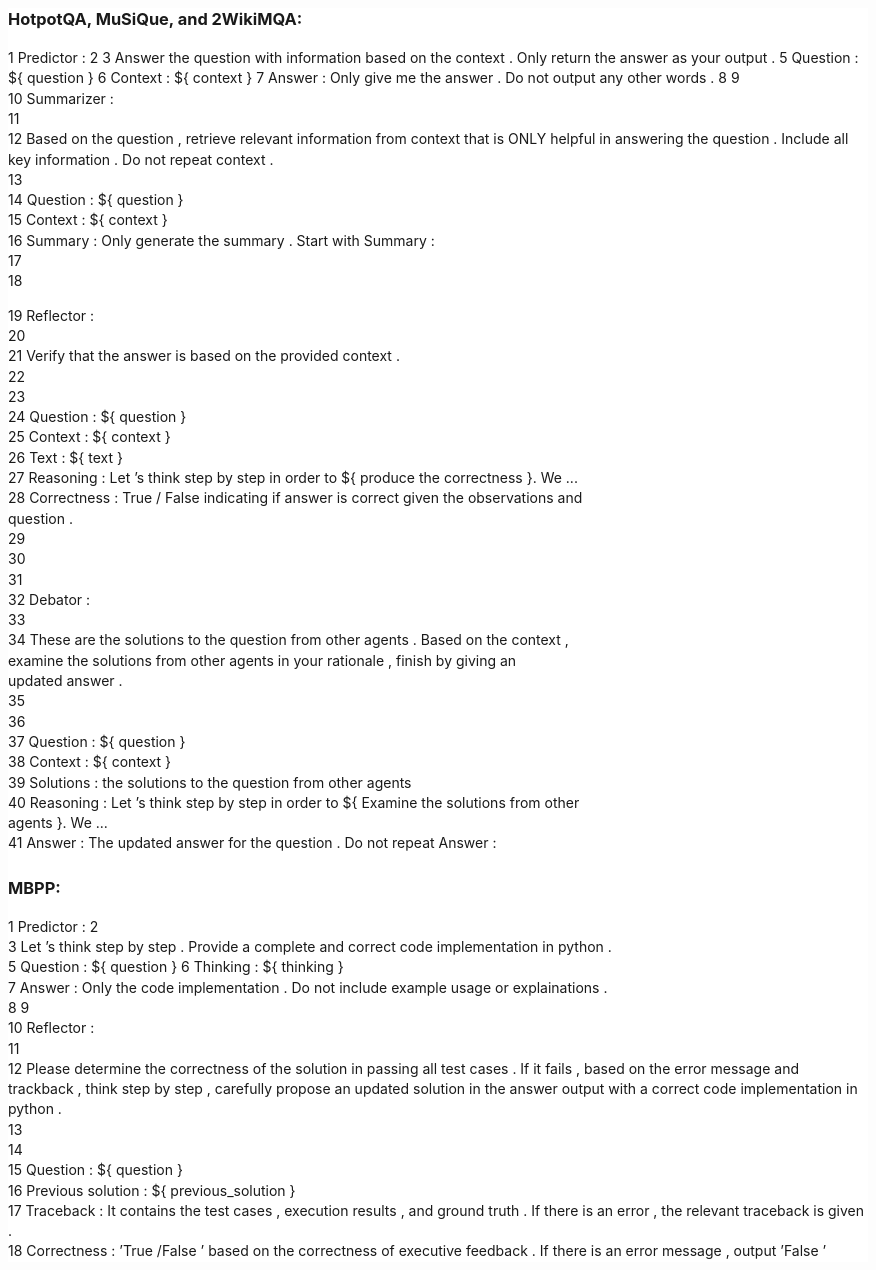 ### HotpotQA, MuSiQue, and 2WikiMQA:  

1 Predictor : 2 3 Answer the question with information based on the context . Only return the answer as your output . 5 Question : \${ question } 6 Context : \${ context } 7 Answer : Only give me the answer . Do not output any other words . 8 9   
10 Summarizer :   
11   
12 Based on the question , retrieve relevant information from context that is ONLY helpful in answering the question . Include all key information . Do not repeat context .   
13   
14 Question : \${ question }   
15 Context : \${ context }   
16 Summary : Only generate the summary . Start with Summary :   
17   
18  

19 Reflector :   
20   
21 Verify that the answer is based on the provided context .   
22   
23   
24 Question : \${ question }   
25 Context : \${ context }   
26 Text : \${ text }   
27 Reasoning : Let ’s think step by step in order to \${ produce the correctness }. We ...   
28 Correctness : True / False indicating if answer is correct given the observations and   
question .   
29   
30   
31   
32 Debator :   
33   
34 These are the solutions to the question from other agents . Based on the context ,   
examine the solutions from other agents in your rationale , finish by giving an   
updated answer .   
35   
36   
37 Question : \${ question }   
38 Context : \${ context }   
39 Solutions : the solutions to the question from other agents   
40 Reasoning : Let ’s think step by step in order to \${ Examine the solutions from other   
agents }. We ...   
41 Answer : The updated answer for the question . Do not repeat Answer :  

### MBPP:  

1 Predictor : 2   
3 Let ’s think step by step . Provide a complete and correct code implementation in python .   
5 Question : \${ question } 6 Thinking : \${ thinking }   
7 Answer : Only the code implementation . Do not include example usage or explainations .   
8 9   
10 Reflector :   
11   
12 Please determine the correctness of the solution in passing all test cases . If it fails , based on the error message and trackback , think step by step , carefully propose an updated solution in the answer output with a correct code implementation in python .   
13   
14   
15 Question : \${ question }   
16 Previous solution : \${ previous_solution }   
17 Traceback : It contains the test cases , execution results , and ground truth . If there is an error , the relevant traceback is given .   
18 Correctness : ’True /False ’ based on the correctness of executive feedback . If there is an error message , output ’False ’   